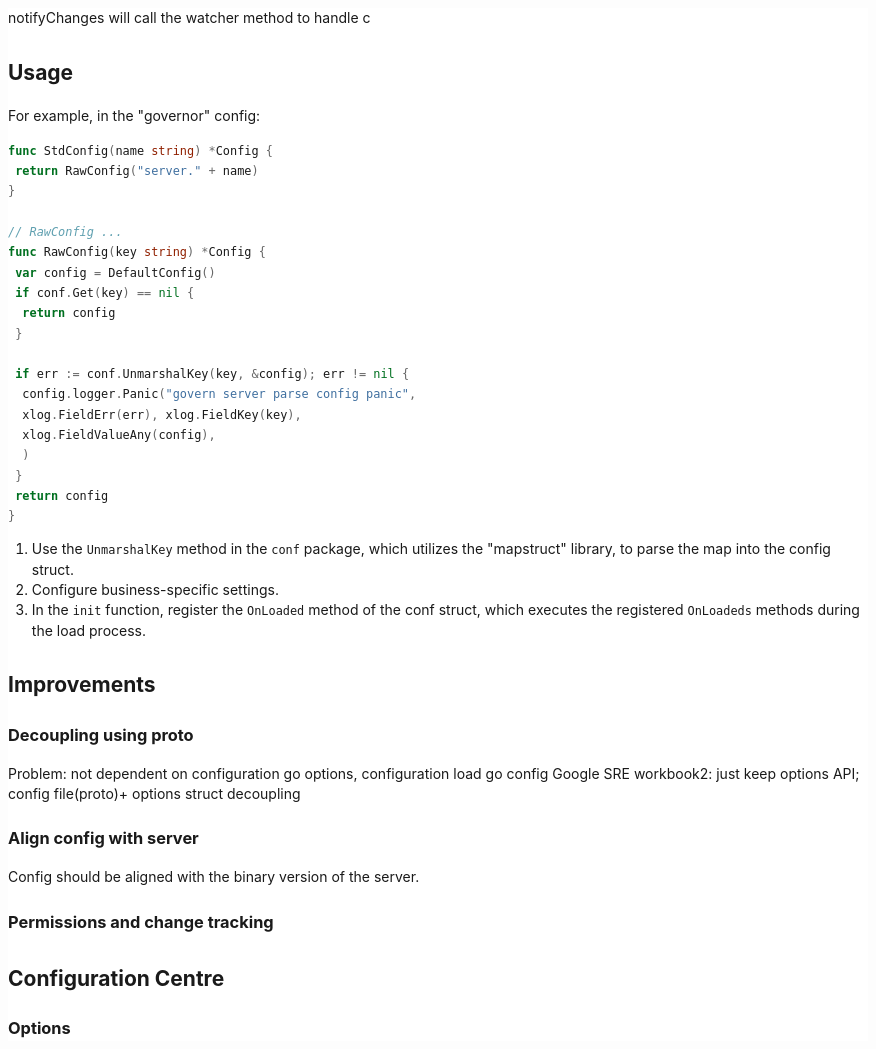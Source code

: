 notifyChanges will call the watcher method to handle c

## Usage

For example, in the "governor" config:

```go
func StdConfig(name string) *Config {
 return RawConfig("server." + name)
}

// RawConfig ...
func RawConfig(key string) *Config {
 var config = DefaultConfig()
 if conf.Get(key) == nil {
  return config
 }

 if err := conf.UnmarshalKey(key, &config); err != nil {
  config.logger.Panic("govern server parse config panic",
  xlog.FieldErr(err), xlog.FieldKey(key),
  xlog.FieldValueAny(config),
  )
 }
 return config
}
```

1. Use the `UnmarshalKey` method in the `conf` package, which utilizes the "mapstruct" library, to parse the map into the config struct.
2. Configure business-specific settings.
3. In the `init` function, register the `OnLoaded` method of the conf struct, which executes the registered `OnLoadeds` methods during the load process.

## Improvements

### Decoupling using proto

Problem: not dependent on configuration go options, configuration load go config
Google SRE workbook2: just keep options API; config file(proto)+ options struct decoupling

### Align config with server

Config should be aligned with the binary version of the server.

### Permissions and change tracking

## Configuration Centre

### Options
